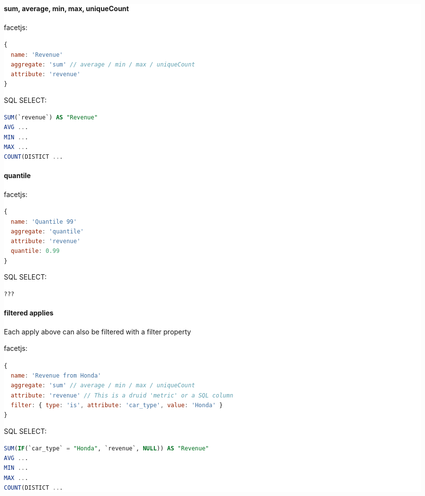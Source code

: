 #### sum, average, min, max, uniqueCount

facetjs:
```javascript
{
  name: 'Revenue'
  aggregate: 'sum' // average / min / max / uniqueCount
  attribute: 'revenue'
}
```

SQL SELECT:
```sql
SUM(`revenue`) AS "Revenue"
AVG ...
MIN ...
MAX ...
COUNT(DISTICT ...
```

#### quantile

facetjs:
```javascript
{
  name: 'Quantile 99'
  aggregate: 'quantile'
  attribute: 'revenue'
  quantile: 0.99
}
```

SQL SELECT:
```sql
???
```

#### filtered applies

Each apply above can also be filtered with a filter property

facetjs:
```javascript
{
  name: 'Revenue from Honda'
  aggregate: 'sum' // average / min / max / uniqueCount
  attribute: 'revenue' // This is a druid 'metric' or a SQL column
  filter: { type: 'is', attribute: 'car_type', value: 'Honda' }
}
```

SQL SELECT:
```sql
SUM(IF(`car_type` = "Honda", `revenue`, NULL)) AS "Revenue"
AVG ...
MIN ...
MAX ...
COUNT(DISTICT ...
```
